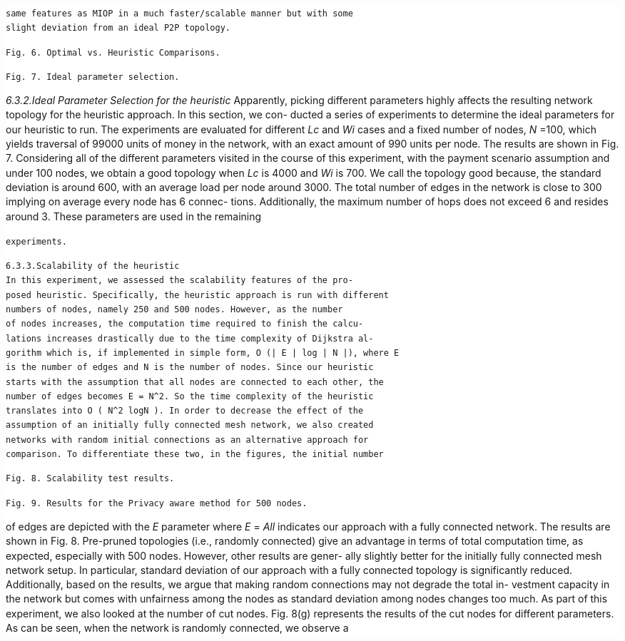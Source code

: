 ```
same features as MIOP in a much faster/scalable manner but with some
slight deviation from an ideal P2P topology.
```
```
Fig. 6. Optimal vs. Heuristic Comparisons.
```
```
Fig. 7. Ideal parameter selection.
```

_6.3.2.Ideal Parameter Selection for the heuristic_
Apparently, picking different parameters highly affects the resulting
network topology for the heuristic approach. In this section, we con-
ducted a series of experiments to determine the ideal parameters for our
heuristic to run. The experiments are evaluated for different _Lc_ and _Wi_
cases and a fixed number of nodes, _N_ =100, which yields traversal of
99000 units of money in the network, with an exact amount of 990 units
per node. The results are shown in Fig. 7.
Considering all of the different parameters visited in the course of
this experiment, with the payment scenario assumption and under 100
nodes, we obtain a good topology when _Lc_ is 4000 and _Wi_ is 700. We call
the topology good because, the standard deviation is around 600, with
an average load per node around 3000. The total number of edges in the
network is close to 300 implying on average every node has 6 connec-
tions. Additionally, the maximum number of hops does not exceed 6 and
resides around 3. These parameters are used in the remaining

```
experiments.
```
```
6.3.3.Scalability of the heuristic
In this experiment, we assessed the scalability features of the pro-
posed heuristic. Specifically, the heuristic approach is run with different
numbers of nodes, namely 250 and 500 nodes. However, as the number
of nodes increases, the computation time required to finish the calcu-
lations increases drastically due to the time complexity of Dijkstra al-
gorithm which is, if implemented in simple form, O (| E | log | N |), where E
is the number of edges and N is the number of nodes. Since our heuristic
starts with the assumption that all nodes are connected to each other, the
number of edges becomes E = N^2. So the time complexity of the heuristic
translates into O ( N^2 logN ). In order to decrease the effect of the
assumption of an initially fully connected mesh network, we also created
networks with random initial connections as an alternative approach for
comparison. To differentiate these two, in the figures, the initial number
```
```
Fig. 8. Scalability test results.
```
```
Fig. 9. Results for the Privacy aware method for 500 nodes.
```

of edges are depicted with the _E_ parameter where _E_ = _All_ indicates our
approach with a fully connected network.
The results are shown in Fig. 8. Pre-pruned topologies (i.e., randomly
connected) give an advantage in terms of total computation time, as
expected, especially with 500 nodes. However, other results are gener-
ally slightly better for the initially fully connected mesh network setup.
In particular, standard deviation of our approach with a fully connected
topology is significantly reduced. Additionally, based on the results, we
argue that making random connections may not degrade the total in-
vestment capacity in the network but comes with unfairness among the
nodes as standard deviation among nodes changes too much.
As part of this experiment, we also looked at the number of cut nodes.
Fig. 8(g) represents the results of the cut nodes for different parameters.
As can be seen, when the network is randomly connected, we observe a